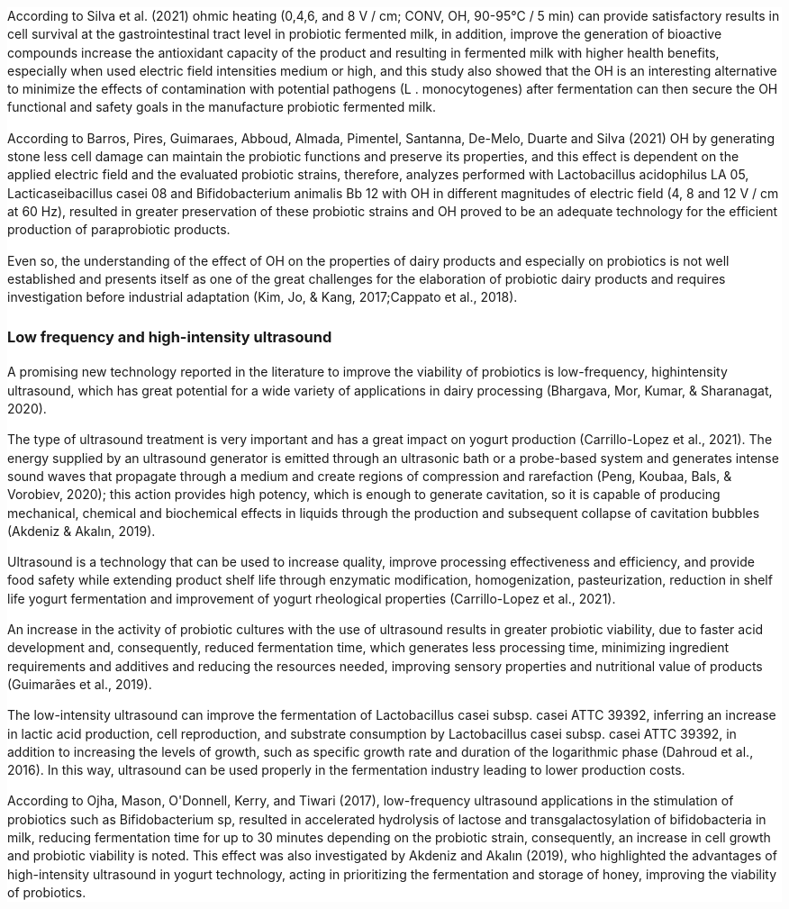 According to Silva et al. (2021) ohmic heating (0,4,6, and 8 V / cm; CONV, OH, 90-95°C / 5 min) can provide satisfactory results in cell survival at the gastrointestinal tract level in probiotic fermented milk, in addition, improve the generation of bioactive compounds increase the antioxidant capacity of the product and resulting in fermented milk with higher health benefits, especially when used electric field intensities medium or high, and this study also showed that the OH is an interesting alternative to minimize the effects of contamination with potential pathogens (L . monocytogenes) after fermentation can then secure the OH functional and safety goals in the manufacture probiotic fermented milk.

According to Barros, Pires, Guimaraes, Abboud, Almada, Pimentel, Santanna, De-Melo, Duarte and Silva (2021) OH by generating stone less cell damage can maintain the probiotic functions and preserve its properties, and this effect is dependent on the applied electric field and the evaluated probiotic strains, therefore, analyzes performed with Lactobacillus acidophilus LA 05, Lacticaseibacillus casei 08 and Bifidobacterium animalis Bb 12 with OH in different magnitudes of electric field (4, 8 and 12 V / cm at 60 Hz), resulted in greater preservation of these probiotic strains and OH proved to be an adequate technology for the efficient production of paraprobiotic products.

Even so, the understanding of the effect of OH on the properties of dairy products and especially on probiotics is not well established and presents itself as one of the great challenges for the elaboration of probiotic dairy products and requires investigation before industrial adaptation (Kim, Jo, & Kang, 2017;Cappato et al., 2018).


### Low frequency and high-intensity ultrasound

A promising new technology reported in the literature to improve the viability of probiotics is low-frequency, highintensity ultrasound, which has great potential for a wide variety of applications in dairy processing (Bhargava, Mor, Kumar, & Sharanagat, 2020).

The type of ultrasound treatment is very important and has a great impact on yogurt production (Carrillo-Lopez et al., 2021). The energy supplied by an ultrasound generator is emitted through an ultrasonic bath or a probe-based system and generates intense sound waves that propagate through a medium and create regions of compression and rarefaction (Peng, Koubaa, Bals, & Vorobiev, 2020); this action provides high potency, which is enough to generate cavitation, so it is capable of producing mechanical, chemical and biochemical effects in liquids through the production and subsequent collapse of cavitation bubbles (Akdeniz & Akalın, 2019).

Ultrasound is a technology that can be used to increase quality, improve processing effectiveness and efficiency, and provide food safety while extending product shelf life through enzymatic modification, homogenization, pasteurization, reduction in shelf life yogurt fermentation and improvement of yogurt rheological properties (Carrillo-Lopez et al., 2021).

An increase in the activity of probiotic cultures with the use of ultrasound results in greater probiotic viability, due to faster acid development and, consequently, reduced fermentation time, which generates less processing time, minimizing ingredient requirements and additives and reducing the resources needed, improving sensory properties and nutritional value of products (Guimarães et al., 2019).

The low-intensity ultrasound can improve the fermentation of Lactobacillus casei subsp. casei ATTC 39392, inferring an increase in lactic acid production, cell reproduction, and substrate consumption by Lactobacillus casei subsp. casei ATTC 39392, in addition to increasing the levels of growth, such as specific growth rate and duration of the logarithmic phase (Dahroud et al., 2016). In this way, ultrasound can be used properly in the fermentation industry leading to lower production costs.

According to Ojha, Mason, O'Donnell, Kerry, and Tiwari (2017), low-frequency ultrasound applications in the stimulation of probiotics such as Bifidobacterium sp, resulted in accelerated hydrolysis of lactose and transgalactosylation of bifidobacteria in milk, reducing fermentation time for up to 30 minutes depending on the probiotic strain, consequently, an increase in cell growth and probiotic viability is noted. This effect was also investigated by Akdeniz and Akalın (2019), who highlighted the advantages of high-intensity ultrasound in yogurt technology, acting in prioritizing the fermentation and storage of honey, improving the viability of probiotics.
